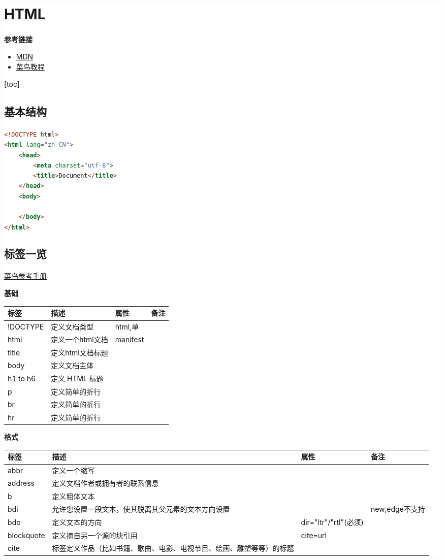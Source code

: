 # HTML

**参考链接**
- [MDN](https://developer.mozilla.org/zh-CN/docs/Web/HTML)
- [菜鸟教程](https://www.runoob.com/tags/html-reference.html)

[toc]

## 基本结构
```html
<!DOCTYPE html>
<html lang="zh-CN">
    <head>
        <meta charset="utf-8">
        <title>Document</title>
    </head>
    <body>
        
    </body>
</html>
```

## 标签一览

[菜鸟参考手册](https://www.runoob.com/tags/ref-byfunc.html)

**基础**

|标签|描述|属性|备注|
|:-|:-|:-|:-|
|!DOCTYPE|定义文档类型|html,单|
|html|定义一个html文档|manifest|
|title|定义html文档标题|
|body|定义文档主体|
|h1 to h6|定义 HTML 标题|
|p|定义简单的折行|
|br|定义简单的折行|
|hr|定义简单的折行|

**格式**

|标签|描述|属性|备注|
|:-|:-|:-|:-|
|abbr|定义一个缩写|
|address|定义文档作者或拥有者的联系信息|
|b|定义粗体文本|
|bdi|允许您设置一段文本，使其脱离其父元素的文本方向设置||new,edge不支持|
|bdo|定义文本的方向|dir="ltr"/"rtl"(必须)|
|blockquote|定义摘自另一个源的块引用|cite=url|
|cite|标签定义作品（比如书籍、歌曲、电影、电视节目、绘画、雕塑等等）的标题|
